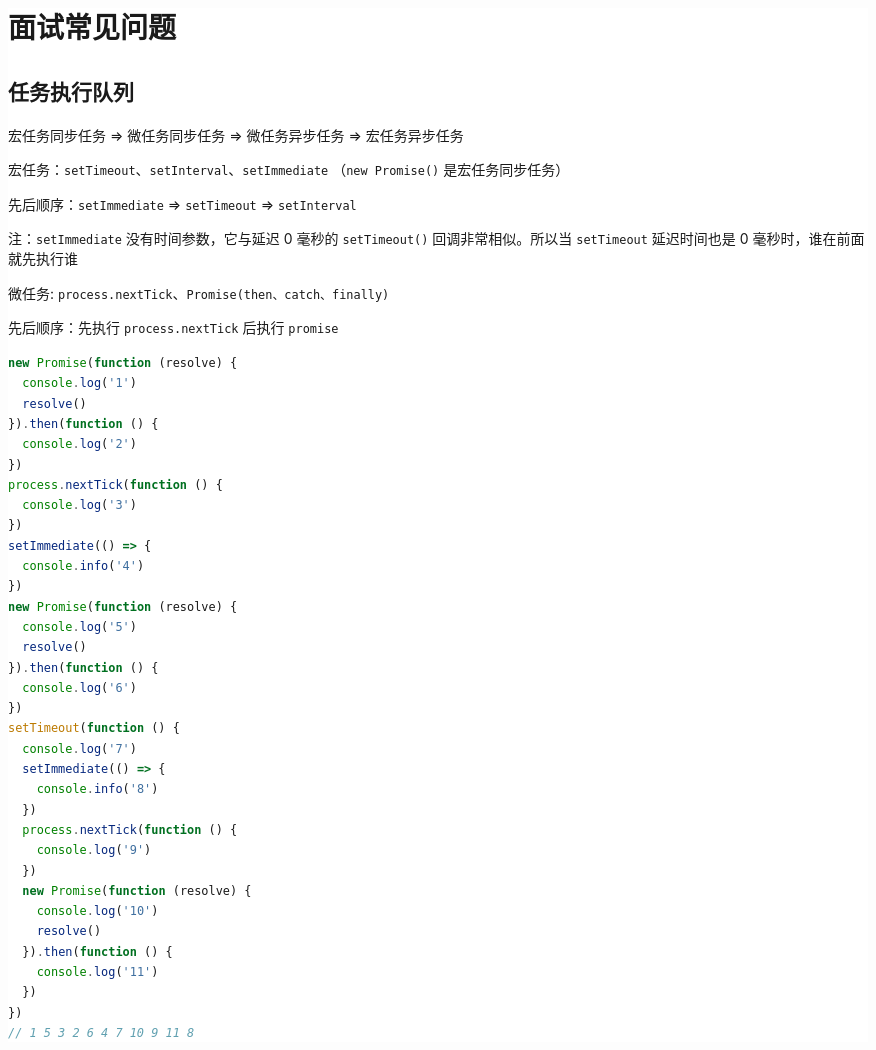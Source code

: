 # 面试常见问题

## 任务执行队列

宏任务同步任务 => 微任务同步任务 => 微任务异步任务 => 宏任务异步任务

宏任务：`setTimeout`、`setInterval`、`setImmediate` （`new Promise()` 是宏任务同步任务）

先后顺序：`setImmediate` => `setTimeout` => `setInterval`

注：`setImmediate` 没有时间参数，它与延迟 0 毫秒的 `setTimeout()` 回调⾮常相似。所以当 `setTimeout` 延迟时间也是 0 毫秒时，谁在前面就先执行谁

微任务: `process.nextTick`、`Promise(then、catch、finally)`

先后顺序：先执行 `process.nextTick` 后执行 `promise`

```js
new Promise(function (resolve) {
  console.log('1')
  resolve()
}).then(function () {
  console.log('2')
})
process.nextTick(function () {
  console.log('3')
})
setImmediate(() => {
  console.info('4')
})
new Promise(function (resolve) {
  console.log('5')
  resolve()
}).then(function () {
  console.log('6')
})
setTimeout(function () {
  console.log('7')
  setImmediate(() => {
    console.info('8')
  })
  process.nextTick(function () {
    console.log('9')
  })
  new Promise(function (resolve) {
    console.log('10')
    resolve()
  }).then(function () {
    console.log('11')
  })
})
// 1 5 3 2 6 4 7 10 9 11 8
```
